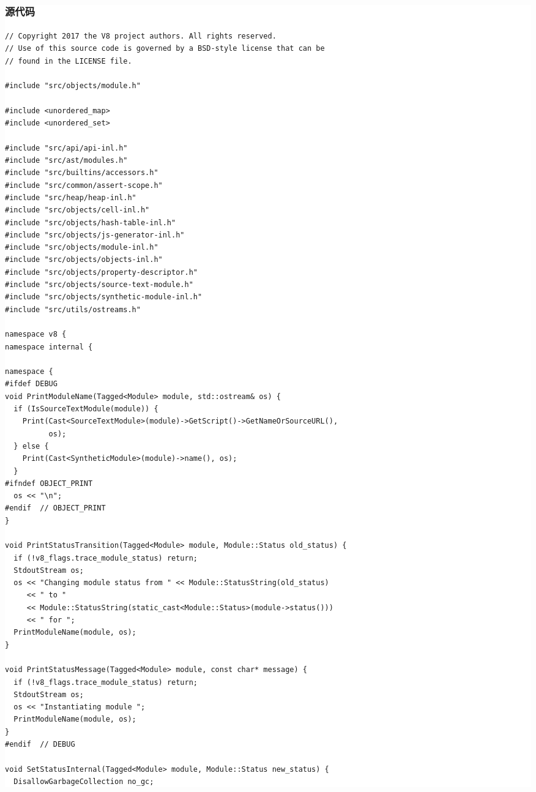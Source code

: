 ### 源代码
```
// Copyright 2017 the V8 project authors. All rights reserved.
// Use of this source code is governed by a BSD-style license that can be
// found in the LICENSE file.

#include "src/objects/module.h"

#include <unordered_map>
#include <unordered_set>

#include "src/api/api-inl.h"
#include "src/ast/modules.h"
#include "src/builtins/accessors.h"
#include "src/common/assert-scope.h"
#include "src/heap/heap-inl.h"
#include "src/objects/cell-inl.h"
#include "src/objects/hash-table-inl.h"
#include "src/objects/js-generator-inl.h"
#include "src/objects/module-inl.h"
#include "src/objects/objects-inl.h"
#include "src/objects/property-descriptor.h"
#include "src/objects/source-text-module.h"
#include "src/objects/synthetic-module-inl.h"
#include "src/utils/ostreams.h"

namespace v8 {
namespace internal {

namespace {
#ifdef DEBUG
void PrintModuleName(Tagged<Module> module, std::ostream& os) {
  if (IsSourceTextModule(module)) {
    Print(Cast<SourceTextModule>(module)->GetScript()->GetNameOrSourceURL(),
          os);
  } else {
    Print(Cast<SyntheticModule>(module)->name(), os);
  }
#ifndef OBJECT_PRINT
  os << "\n";
#endif  // OBJECT_PRINT
}

void PrintStatusTransition(Tagged<Module> module, Module::Status old_status) {
  if (!v8_flags.trace_module_status) return;
  StdoutStream os;
  os << "Changing module status from " << Module::StatusString(old_status)
     << " to "
     << Module::StatusString(static_cast<Module::Status>(module->status()))
     << " for ";
  PrintModuleName(module, os);
}

void PrintStatusMessage(Tagged<Module> module, const char* message) {
  if (!v8_flags.trace_module_status) return;
  StdoutStream os;
  os << "Instantiating module ";
  PrintModuleName(module, os);
}
#endif  // DEBUG

void SetStatusInternal(Tagged<Module> module, Module::Status new_status) {
  DisallowGarbageCollection no_gc;
```
